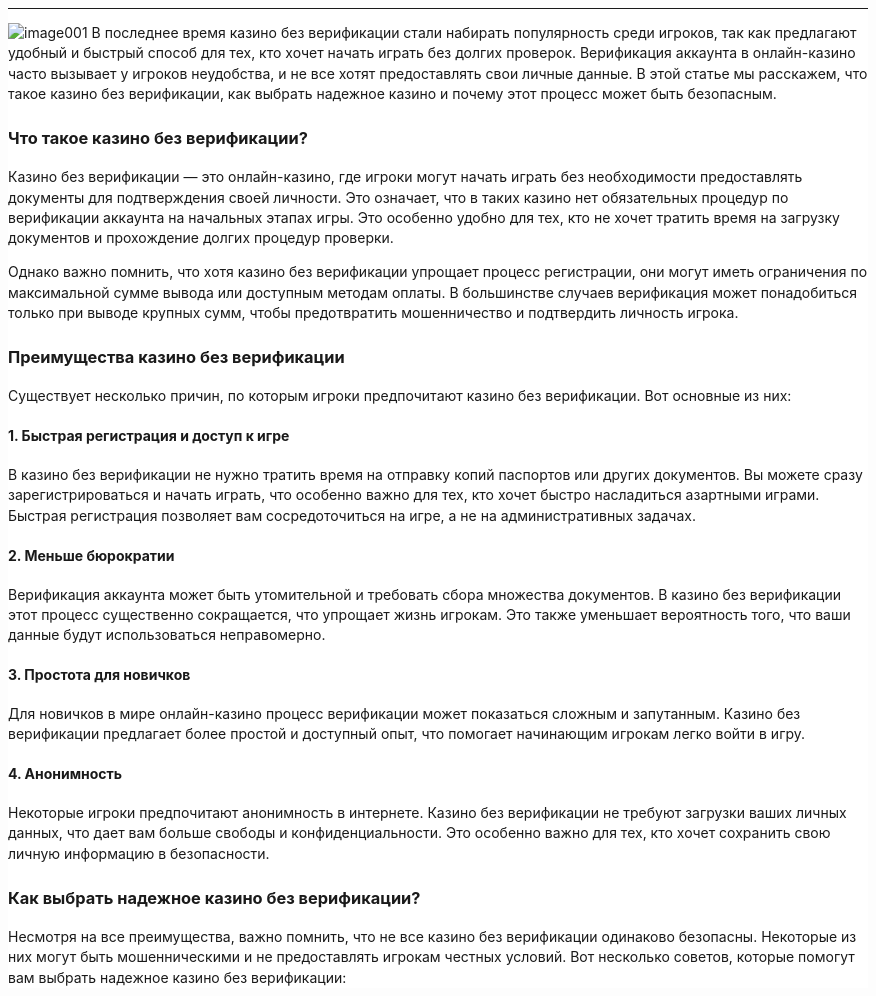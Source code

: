 ***

![image001](https://github.com/user-attachments/assets/e97cacd0-dc02-40db-8b9b-1dd8dce8c385)
В последнее время казино без верификации стали набирать популярность среди игроков, так как предлагают удобный и быстрый способ для тех, кто хочет начать играть без долгих проверок. Верификация аккаунта в онлайн-казино часто вызывает у игроков неудобства, и не все хотят предоставлять свои личные данные. В этой статье мы расскажем, что такое казино без верификации, как выбрать надежное казино и почему этот процесс может быть безопасным.

### Что такое казино без верификации?

Казино без верификации — это онлайн-казино, где игроки могут начать играть без необходимости предоставлять документы для подтверждения своей личности. Это означает, что в таких казино нет обязательных процедур по верификации аккаунта на начальных этапах игры. Это особенно удобно для тех, кто не хочет тратить время на загрузку документов и прохождение долгих процедур проверки.

Однако важно помнить, что хотя казино без верификации упрощает процесс регистрации, они могут иметь ограничения по максимальной сумме вывода или доступным методам оплаты. В большинстве случаев верификация может понадобиться только при выводе крупных сумм, чтобы предотвратить мошенничество и подтвердить личность игрока.

### Преимущества казино без верификации

Существует несколько причин, по которым игроки предпочитают казино без верификации. Вот основные из них:

#### 1. **Быстрая регистрация и доступ к игре**

В казино без верификации не нужно тратить время на отправку копий паспортов или других документов. Вы можете сразу зарегистрироваться и начать играть, что особенно важно для тех, кто хочет быстро насладиться азартными играми. Быстрая регистрация позволяет вам сосредоточиться на игре, а не на административных задачах.

#### 2. **Меньше бюрократии**

Верификация аккаунта может быть утомительной и требовать сбора множества документов. В казино без верификации этот процесс существенно сокращается, что упрощает жизнь игрокам. Это также уменьшает вероятность того, что ваши данные будут использоваться неправомерно.

#### 3. **Простота для новичков**

Для новичков в мире онлайн-казино процесс верификации может показаться сложным и запутанным. Казино без верификации предлагает более простой и доступный опыт, что помогает начинающим игрокам легко войти в игру.

#### 4. **Анонимность**

Некоторые игроки предпочитают анонимность в интернете. Казино без верификации не требуют загрузки ваших личных данных, что дает вам больше свободы и конфиденциальности. Это особенно важно для тех, кто хочет сохранить свою личную информацию в безопасности.

### Как выбрать надежное казино без верификации?

Несмотря на все преимущества, важно помнить, что не все казино без верификации одинаково безопасны. Некоторые из них могут быть мошенническими и не предоставлять игрокам честных условий. Вот несколько советов, которые помогут вам выбрать надежное казино без верификации:
